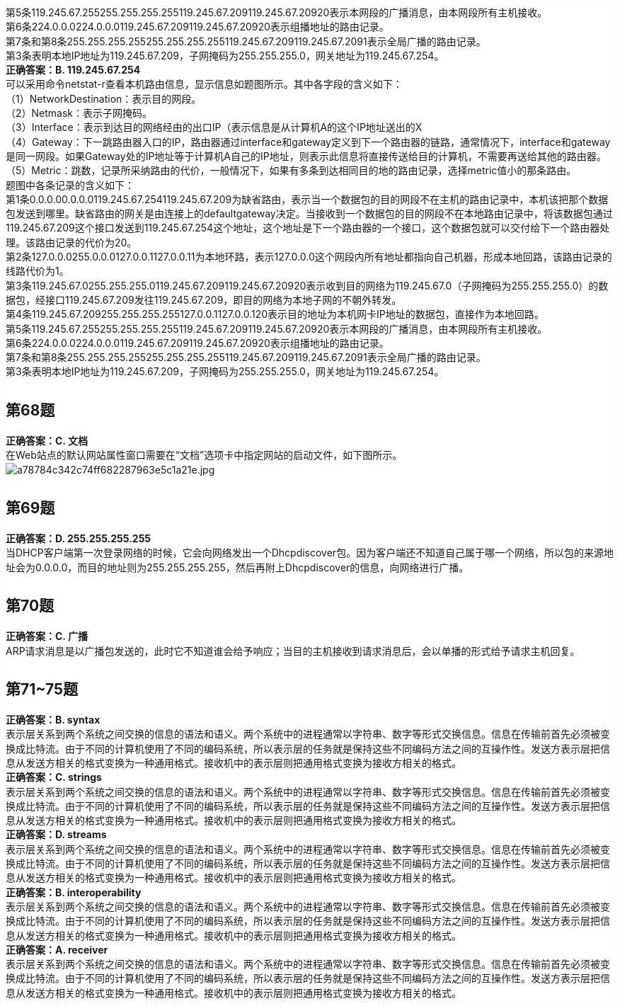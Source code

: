 第5条119.245.67.255255.255.255.255119.245.67.209119.245.67.20920表示本网段的广播消息，由本网段所有主机接收。  
第6条224.0.0.0224.0.0.0119.245.67.209119.245.67.20920表示组播地址的路由记录。  
第7条和第8条255.255.255.255255.255.255.255119.245.67.209119.245.67.2091表示全局广播的路由记录。  
第3条表明本地IP地址为119.245.67.209，子网掩码为255.255.255.0，网关地址为119.245.67.254。  
**正确答案：B. 119.245.67.254**  
可以采用命令netstat-r查看本机路由信息，显示信息如题图所示。其中各字段的含义如下：  
（1）NetworkDestination：表示目的网段。  
（2）Netmask：表示子网掩码。  
（3）Interface：表示到达目的网络经由的出口IP（表示信息是从计算机A的这个IP地址送出的X  
（4）Gateway：下一跳路由器入口的IP，路由器通过interface和gateway定义到下一个路由器的链路，通常情况下，interface和gateway是同一网段。如果Gateway处的IP地址等于计算机A自己的IP地址，则表示此信息将直接传送给目的计算机，不需要再送给其他的路由器。  
（5）Metric：跳数，记录所采纳路由的代价，一般情况下，如果有多条到达相同目的地的路由记录，选择metric值小的那条路由。  
题图中各条记录的含义如下：  
第1条0.0.0.00.0.0.0119.245.67.254119.245.67.209为缺省路由，表示当一个数据包的目的网段不在主机的路由记录中，本机该把那个数据包发送到哪里。缺省路由的网关是由连接上的defaultgateway决定。当接收到一个数据包的目的网段不在本地路由记录中，将该数据包通过119.245.67.209这个接口发送到119.245.67.254这个地址，这个地址是下一个路由器的一个接口，这个数据包就可以交付给下一个路由器处理。该路由记录的代价为20。  
第2条127.0.0.0255.0.0.0127.0.0.1127.0.0.11为本地环路，表示127.0.0.0这个网段内所有地址都指向自己机器，形成本地回路，该路由记录的线路代价为1。  
第3条119.245.67.0255.255.255.0119.245.67.209119.245.67.20920表示收到目的网络为119.245.67.0（子网掩码为255.255.255.0）的数据包，经接口119.245.67.209发往119.245.67.209，即目的网络为本地子网的不朝外转发。  
第4条119.245.67.209255.255.255.255127.0.0.1127.0.0.120表示目的地址为本机网卡IP地址的数据包，直接作为本地回路。  
第5条119.245.67.255255.255.255.255119.245.67.209119.245.67.20920表示本网段的广播消息，由本网段所有主机接收。  
第6条224.0.0.0224.0.0.0119.245.67.209119.245.67.20920表示组播地址的路由记录。  
第7条和第8条255.255.255.255255.255.255.255119.245.67.209119.245.67.2091表示全局广播的路由记录。  
第3条表明本地IP地址为119.245.67.209，子网掩码为255.255.255.0，网关地址为119.245.67.254。  


## 第68题 ##

**正确答案：C. 文档**  
在Web站点的默认网站属性窗口需要在“文档”选项卡中指定网站的启动文件，如下图所示。  
![a78784c342c74ff682287963e5c1a21e.jpg][]  


## 第69题 ##

**正确答案：D. 255.255.255.255**  
当DHCP客户端第一次登录网络的时候，它会向网络发出一个Dhcpdiscover包。因为客户端还不知道自己属于哪一个网络，所以包的来源地址会为0.0.0.0，而目的地址则为255.255.255.255，然后再附上Dhcpdiscover的信息，向网络进行广播。  


## 第70题 ##

**正确答案：C. 广播**  
ARP请求消息是以广播包发送的，此时它不知道谁会给予响应；当目的主机接收到请求消息后，会以单播的形式给予请求主机回复。  


## 第71~75题 ##

**正确答案：B. syntax**  
表示层关系到两个系统之间交换的信息的语法和语义。两个系统中的进程通常以字符串、数字等形式交换信息。信息在传输前首先必须被变换成比特流。由于不同的计算机使用了不同的编码系统，所以表示层的任务就是保持这些不同编码方法之间的互操作性。发送方表示层把信息从发送方相关的格式变换为一种通用格式。接收机中的表示层则把通用格式变换为接收方相关的格式。  
**正确答案：C. strings**  
表示层关系到两个系统之间交换的信息的语法和语义。两个系统中的进程通常以字符串、数字等形式交换信息。信息在传输前首先必须被变换成比特流。由于不同的计算机使用了不同的编码系统，所以表示层的任务就是保持这些不同编码方法之间的互操作性。发送方表示层把信息从发送方相关的格式变换为一种通用格式。接收机中的表示层则把通用格式变换为接收方相关的格式。  
**正确答案：D. streams**  
表示层关系到两个系统之间交换的信息的语法和语义。两个系统中的进程通常以字符串、数字等形式交换信息。信息在传输前首先必须被变换成比特流。由于不同的计算机使用了不同的编码系统，所以表示层的任务就是保持这些不同编码方法之间的互操作性。发送方表示层把信息从发送方相关的格式变换为一种通用格式。接收机中的表示层则把通用格式变换为接收方相关的格式。  
**正确答案：B. interoperability**  
表示层关系到两个系统之间交换的信息的语法和语义。两个系统中的进程通常以字符串、数字等形式交换信息。信息在传输前首先必须被变换成比特流。由于不同的计算机使用了不同的编码系统，所以表示层的任务就是保持这些不同编码方法之间的互操作性。发送方表示层把信息从发送方相关的格式变换为一种通用格式。接收机中的表示层则把通用格式变换为接收方相关的格式。  
**正确答案：A. receiver**  
表示层关系到两个系统之间交换的信息的语法和语义。两个系统中的进程通常以字符串、数字等形式交换信息。信息在传输前首先必须被变换成比特流。由于不同的计算机使用了不同的编码系统，所以表示层的任务就是保持这些不同编码方法之间的互操作性。发送方表示层把信息从发送方相关的格式变换为一种通用格式。接收机中的表示层则把通用格式变换为接收方相关的格式。  


[4d0beeee57164dcbb926fe71ad893d94.jpg]: https://www.xkxxkx.cn/file/exam/software/网络管理员/综合知识/第12题/4d0beeee57164dcbb926fe71ad893d94.jpg
[d25381de064b41cd8bc9b260cfd688be.jpg]: https://www.xkxxkx.cn/file/exam/software/网络管理员/综合知识/第20题/d25381de064b41cd8bc9b260cfd688be.jpg
[54d62782e67f4d109a419d0ecf532ac0.jpg]: https://www.xkxxkx.cn/file/exam/software/网络管理员/综合知识/第21题/54d62782e67f4d109a419d0ecf532ac0.jpg
[138f38828bd24f43a8dd54ae377d0fce.jpg]: https://www.xkxxkx.cn/file/exam/software/网络管理员/综合知识/第21题/138f38828bd24f43a8dd54ae377d0fce.jpg
[06da8729a0f0430aa04486c35f907fc0.jpg]: https://www.xkxxkx.cn/file/exam/software/网络管理员/综合知识/第21题/06da8729a0f0430aa04486c35f907fc0.jpg
[de24558f0c304d57a52701ad837599dd.jpg]: https://www.xkxxkx.cn/file/exam/software/网络管理员/综合知识/第21题/de24558f0c304d57a52701ad837599dd.jpg
[5f0720481c8542b496ca30c7bccdb7f9.jpg]: https://www.xkxxkx.cn/file/exam/software/网络管理员/综合知识/第25题/5f0720481c8542b496ca30c7bccdb7f9.jpg
[c4963e3ace0a403cb68df2b138042d33.jpg]: https://www.xkxxkx.cn/file/exam/software/网络管理员/综合知识/第25题/c4963e3ace0a403cb68df2b138042d33.jpg
[00ad2f0741cc4c8fa8cabca09c048302.jpg]: https://www.xkxxkx.cn/file/exam/software/网络管理员/综合知识/第30题/00ad2f0741cc4c8fa8cabca09c048302.jpg
[db4d28431b8b4a11b02c7f66666a81b8.jpg]: https://www.xkxxkx.cn/file/exam/software/网络管理员/综合知识/第36题/db4d28431b8b4a11b02c7f66666a81b8.jpg
[9067f46eb58a42da89c750bfe696e8a6.jpg]: https://www.xkxxkx.cn/file/exam/software/网络管理员/综合知识/第37题/9067f46eb58a42da89c750bfe696e8a6.jpg
[706576baee67426191a5e50454143c0e.jpg]: https://www.xkxxkx.cn/file/exam/software/网络管理员/综合知识/第37题/706576baee67426191a5e50454143c0e.jpg
[a78784c342c74ff682287963e5c1a21e.jpg]: https://www.xkxxkx.cn/file/exam/software/网络管理员/综合知识/第68题/a78784c342c74ff682287963e5c1a21e.jpg